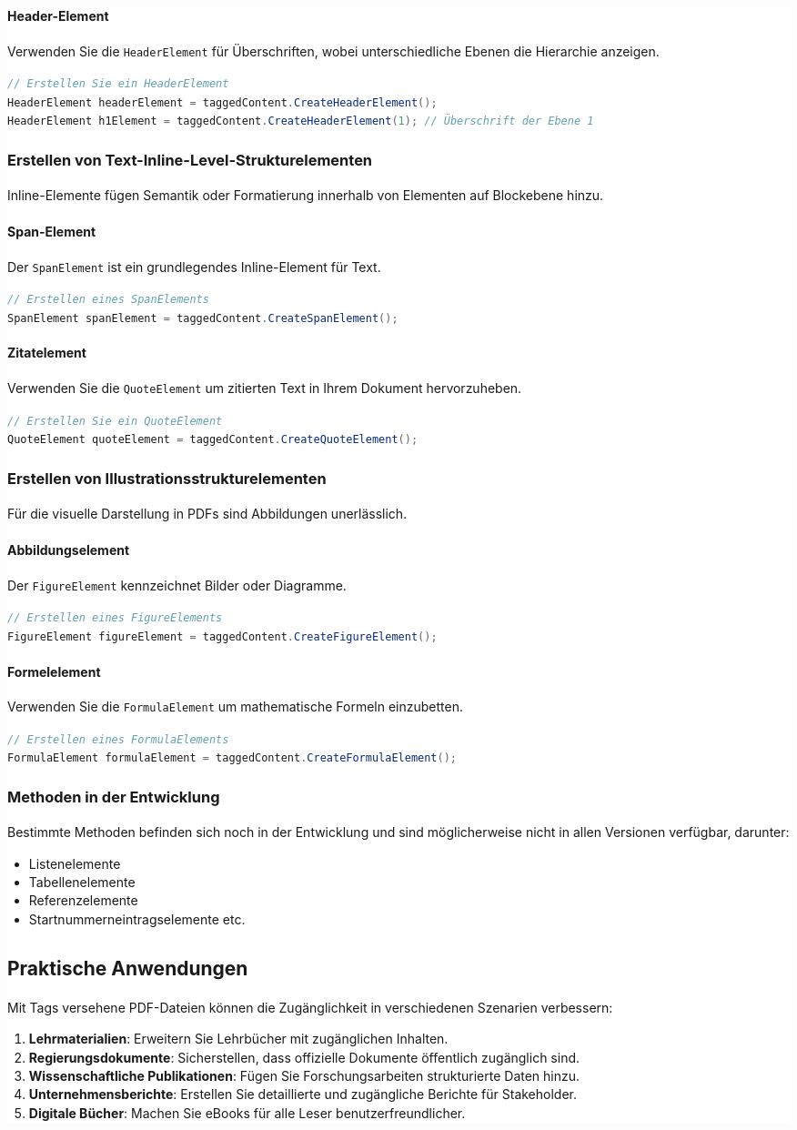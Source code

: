 #### Header-Element
Verwenden Sie die `HeaderElement` für Überschriften, wobei unterschiedliche Ebenen die Hierarchie anzeigen.
```csharp
// Erstellen Sie ein HeaderElement
HeaderElement headerElement = taggedContent.CreateHeaderElement();
HeaderElement h1Element = taggedContent.CreateHeaderElement(1); // Überschrift der Ebene 1
```

### Erstellen von Text-Inline-Level-Strukturelementen
Inline-Elemente fügen Semantik oder Formatierung innerhalb von Elementen auf Blockebene hinzu.

#### Span-Element
Der `SpanElement` ist ein grundlegendes Inline-Element für Text.
```csharp
// Erstellen eines SpanElements
SpanElement spanElement = taggedContent.CreateSpanElement();
```

#### Zitatelement
Verwenden Sie die `QuoteElement` um zitierten Text in Ihrem Dokument hervorzuheben.
```csharp
// Erstellen Sie ein QuoteElement
QuoteElement quoteElement = taggedContent.CreateQuoteElement();
```

### Erstellen von Illustrationsstrukturelementen
Für die visuelle Darstellung in PDFs sind Abbildungen unerlässlich.

#### Abbildungselement
Der `FigureElement` kennzeichnet Bilder oder Diagramme.
```csharp
// Erstellen eines FigureElements
FigureElement figureElement = taggedContent.CreateFigureElement();
```

#### Formelelement
Verwenden Sie die `FormulaElement` um mathematische Formeln einzubetten.
```csharp
// Erstellen eines FormulaElements
FormulaElement formulaElement = taggedContent.CreateFormulaElement();
```

### Methoden in der Entwicklung
Bestimmte Methoden befinden sich noch in der Entwicklung und sind möglicherweise nicht in allen Versionen verfügbar, darunter:
- Listenelemente
- Tabellenelemente
- Referenzelemente
- Startnummerneintragselemente etc.

## Praktische Anwendungen
Mit Tags versehene PDF-Dateien können die Zugänglichkeit in verschiedenen Szenarien verbessern:
1. **Lehrmaterialien**: Erweitern Sie Lehrbücher mit zugänglichen Inhalten.
2. **Regierungsdokumente**: Sicherstellen, dass offizielle Dokumente öffentlich zugänglich sind.
3. **Wissenschaftliche Publikationen**: Fügen Sie Forschungsarbeiten strukturierte Daten hinzu.
4. **Unternehmensberichte**: Erstellen Sie detaillierte und zugängliche Berichte für Stakeholder.
5. **Digitale Bücher**: Machen Sie eBooks für alle Leser benutzerfreundlicher.
